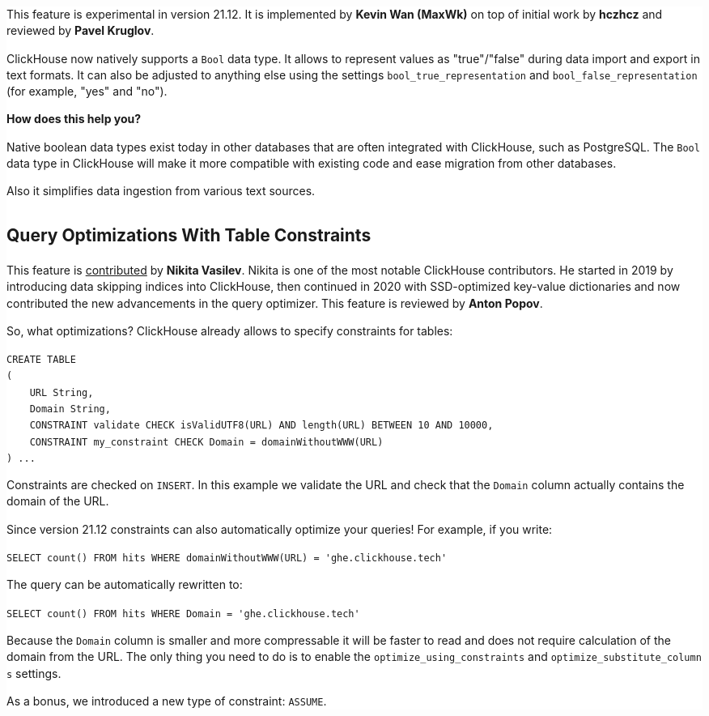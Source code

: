 This feature is experimental in version 21.12. It is implemented by **Kevin Wan (MaxWk)** on top of initial work by **hczhcz** and reviewed by **Pavel Kruglov**.

ClickHouse now natively supports a `Bool` data type. It allows to represent values as "true"/"false" during data import and export in text formats. It can also be adjusted to anything else using the settings `bool_true_representation` and `bool_false_representation` (for example, "yes" and "no").

**How does this help you?**

Native boolean data types exist today in other databases that are often integrated with ClickHouse, such as PostgreSQL. The `Bool` data type in ClickHouse will make it more compatible with existing code and ease migration from other databases.

Also it simplifies data ingestion from various text sources.


## Query Optimizations With Table Constraints

This feature is [contributed](https://github.com/ClickHouse/ClickHouse/pull/18787) by **Nikita Vasilev**. Nikita is one of the most notable ClickHouse contributors. He started in 2019 by introducing data skipping indices into ClickHouse, then continued in 2020 with SSD-optimized key-value dictionaries and now contributed the new advancements in the query optimizer. This feature is reviewed by **Anton Popov**.

So, what optimizations? ClickHouse already allows to specify constraints for tables:

```
CREATE TABLE
(
    URL String,
    Domain String,
    CONSTRAINT validate CHECK isValidUTF8(URL) AND length(URL) BETWEEN 10 AND 10000,
    CONSTRAINT my_constraint CHECK Domain = domainWithoutWWW(URL)
) ...
```

Constraints are checked on `INSERT`. In this example we validate the URL and check that the `Domain` column actually contains the domain of the URL.

Since version 21.12 constraints can also automatically optimize your queries! For example, if you write:

```
SELECT count() FROM hits WHERE domainWithoutWWW(URL) = 'ghe.clickhouse.tech'
```

The query can be automatically rewritten to:

```
SELECT count() FROM hits WHERE Domain = 'ghe.clickhouse.tech'
```

Because the `Domain` column is smaller and more compressable it will be faster to read and does not require calculation of the domain from the URL.
The only thing you need to do is to enable the `optimize_using_constraints` and `optimize_substitute_columns` settings.

As a bonus, we introduced a new type of constraint: `ASSUME`.
